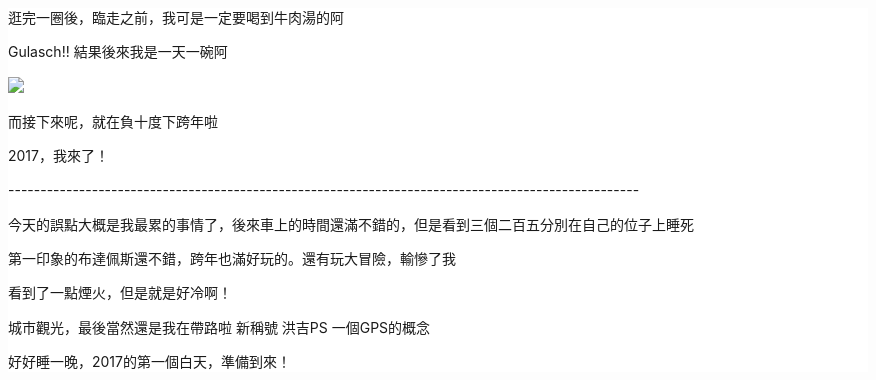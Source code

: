   

逛完一圈後，臨走之前，我可是一定要喝到牛肉湯的阿  

Gulasch!! 結果後來我是一天一碗阿  

[![](https://jaythecheyi.home.blog/wp-content/uploads/2019/11/45691-img_3605.jpg)](https://jaythecheyi.home.blog/wp-content/uploads/2019/11/1d0b3-img_3605.jpg)

  

而接下來呢，就在負十度下跨年啦  

  

2017，我來了！  

\--------------------------------------------------------------------------------------------------  

今天的誤點大概是我最累的事情了，後來車上的時間還滿不錯的，但是看到三個二百五分別在自己的位子上睡死  

  

第一印象的布達佩斯還不錯，跨年也滿好玩的。還有玩大冒險，輸慘了我  

看到了一點煙火，但是就是好冷啊！  

  

城市觀光，最後當然還是我在帶路啦 新稱號 洪吉PS 一個GPS的概念  

好好睡一晚，2017的第一個白天，準備到來！  

  

  

  

  

  

  

  

